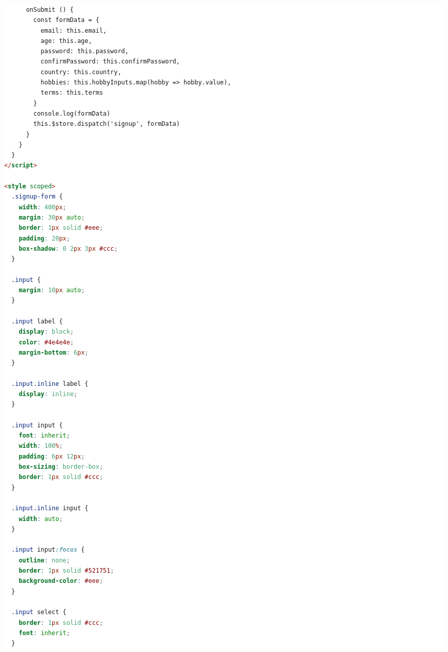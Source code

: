 ```html
      onSubmit () {
        const formData = {
          email: this.email,
          age: this.age,
          password: this.password,
          confirmPassword: this.confirmPassword,
          country: this.country,
          hobbies: this.hobbyInputs.map(hobby => hobby.value),
          terms: this.terms
        }
        console.log(formData)
        this.$store.dispatch('signup', formData)
      }
    }
  }
</script>

<style scoped>
  .signup-form {
    width: 400px;
    margin: 30px auto;
    border: 1px solid #eee;
    padding: 20px;
    box-shadow: 0 2px 3px #ccc;
  }

  .input {
    margin: 10px auto;
  }

  .input label {
    display: block;
    color: #4e4e4e;
    margin-bottom: 6px;
  }

  .input.inline label {
    display: inline;
  }

  .input input {
    font: inherit;
    width: 100%;
    padding: 6px 12px;
    box-sizing: border-box;
    border: 1px solid #ccc;
  }

  .input.inline input {
    width: auto;
  }

  .input input:focus {
    outline: none;
    border: 1px solid #521751;
    background-color: #eee;
  }

  .input select {
    border: 1px solid #ccc;
    font: inherit;
  }

```